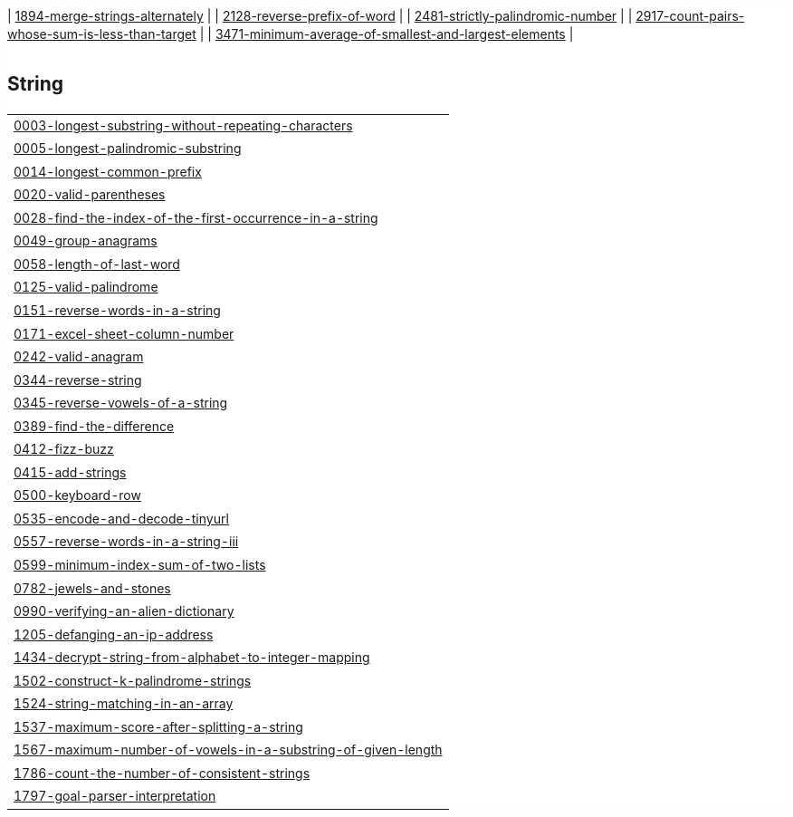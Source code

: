 | [1894-merge-strings-alternately](https://github.com/YosephSE/Leetcode/tree/master/1894-merge-strings-alternately) |
| [2128-reverse-prefix-of-word](https://github.com/YosephSE/Leetcode/tree/master/2128-reverse-prefix-of-word) |
| [2481-strictly-palindromic-number](https://github.com/YosephSE/Leetcode/tree/master/2481-strictly-palindromic-number) |
| [2917-count-pairs-whose-sum-is-less-than-target](https://github.com/YosephSE/Leetcode/tree/master/2917-count-pairs-whose-sum-is-less-than-target) |
| [3471-minimum-average-of-smallest-and-largest-elements](https://github.com/YosephSE/Leetcode/tree/master/3471-minimum-average-of-smallest-and-largest-elements) |
## String
|  |
| ------- |
| [0003-longest-substring-without-repeating-characters](https://github.com/YosephSE/Leetcode/tree/master/0003-longest-substring-without-repeating-characters) |
| [0005-longest-palindromic-substring](https://github.com/YosephSE/Leetcode/tree/master/0005-longest-palindromic-substring) |
| [0014-longest-common-prefix](https://github.com/YosephSE/Leetcode/tree/master/0014-longest-common-prefix) |
| [0020-valid-parentheses](https://github.com/YosephSE/Leetcode/tree/master/0020-valid-parentheses) |
| [0028-find-the-index-of-the-first-occurrence-in-a-string](https://github.com/YosephSE/Leetcode/tree/master/0028-find-the-index-of-the-first-occurrence-in-a-string) |
| [0049-group-anagrams](https://github.com/YosephSE/Leetcode/tree/master/0049-group-anagrams) |
| [0058-length-of-last-word](https://github.com/YosephSE/Leetcode/tree/master/0058-length-of-last-word) |
| [0125-valid-palindrome](https://github.com/YosephSE/Leetcode/tree/master/0125-valid-palindrome) |
| [0151-reverse-words-in-a-string](https://github.com/YosephSE/Leetcode/tree/master/0151-reverse-words-in-a-string) |
| [0171-excel-sheet-column-number](https://github.com/YosephSE/Leetcode/tree/master/0171-excel-sheet-column-number) |
| [0242-valid-anagram](https://github.com/YosephSE/Leetcode/tree/master/0242-valid-anagram) |
| [0344-reverse-string](https://github.com/YosephSE/Leetcode/tree/master/0344-reverse-string) |
| [0345-reverse-vowels-of-a-string](https://github.com/YosephSE/Leetcode/tree/master/0345-reverse-vowels-of-a-string) |
| [0389-find-the-difference](https://github.com/YosephSE/Leetcode/tree/master/0389-find-the-difference) |
| [0412-fizz-buzz](https://github.com/YosephSE/Leetcode/tree/master/0412-fizz-buzz) |
| [0415-add-strings](https://github.com/YosephSE/Leetcode/tree/master/0415-add-strings) |
| [0500-keyboard-row](https://github.com/YosephSE/Leetcode/tree/master/0500-keyboard-row) |
| [0535-encode-and-decode-tinyurl](https://github.com/YosephSE/Leetcode/tree/master/0535-encode-and-decode-tinyurl) |
| [0557-reverse-words-in-a-string-iii](https://github.com/YosephSE/Leetcode/tree/master/0557-reverse-words-in-a-string-iii) |
| [0599-minimum-index-sum-of-two-lists](https://github.com/YosephSE/Leetcode/tree/master/0599-minimum-index-sum-of-two-lists) |
| [0782-jewels-and-stones](https://github.com/YosephSE/Leetcode/tree/master/0782-jewels-and-stones) |
| [0990-verifying-an-alien-dictionary](https://github.com/YosephSE/Leetcode/tree/master/0990-verifying-an-alien-dictionary) |
| [1205-defanging-an-ip-address](https://github.com/YosephSE/Leetcode/tree/master/1205-defanging-an-ip-address) |
| [1434-decrypt-string-from-alphabet-to-integer-mapping](https://github.com/YosephSE/Leetcode/tree/master/1434-decrypt-string-from-alphabet-to-integer-mapping) |
| [1502-construct-k-palindrome-strings](https://github.com/YosephSE/Leetcode/tree/master/1502-construct-k-palindrome-strings) |
| [1524-string-matching-in-an-array](https://github.com/YosephSE/Leetcode/tree/master/1524-string-matching-in-an-array) |
| [1537-maximum-score-after-splitting-a-string](https://github.com/YosephSE/Leetcode/tree/master/1537-maximum-score-after-splitting-a-string) |
| [1567-maximum-number-of-vowels-in-a-substring-of-given-length](https://github.com/YosephSE/Leetcode/tree/master/1567-maximum-number-of-vowels-in-a-substring-of-given-length) |
| [1786-count-the-number-of-consistent-strings](https://github.com/YosephSE/Leetcode/tree/master/1786-count-the-number-of-consistent-strings) |
| [1797-goal-parser-interpretation](https://github.com/YosephSE/Leetcode/tree/master/1797-goal-parser-interpretation) |